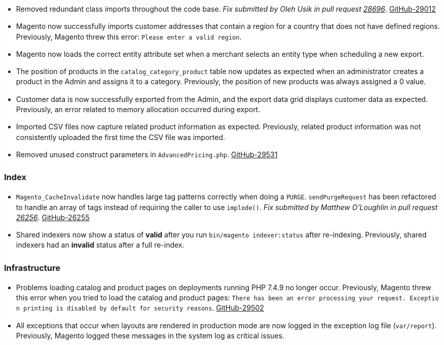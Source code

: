 

*  Removed redundant class imports throughout the code base. _Fix submitted by Oleh Usik in pull request [28696](https://github.com/magento/magento2/pull/28696)_. [GitHub-29012](https://github.com/magento/magento2/issues/29012)



*  Magento now successfully imports customer addresses that contain a region for a country that does not have defined regions. Previously, Magento threw this error: `Please enter a valid region`.



*  Magento now loads the correct entity attribute set when a merchant selects an entity type when scheduling a new export.



*  The position of products in the `catalog_category_product` table now updates as expected when an administrator creates a product in the Admin and assigns it to a category. Previously, the position of new products was always assigned a 0 value.



*  Customer data is now successfully exported from the Admin, and the export data grid displays customer data as expected. Previously, an error related to memory allocation occurred during export.



*  Imported CSV files now capture related product information as expected. Previously, related product information was not consistently uploaded the first time the CSV file was imported.



*  Removed unused construct parameters in `AdvancedPricing.php`. [GitHub-29531](https://github.com/magento/magento2/issues/29531)

### Index



*  `Magento_CacheInvalidate` now handles large tag patterns correctly when doing a `PURGE`. `sendPurgeRequest` has been refactored to handle an array of tags instead of requiring the caller to use `implode()`. _Fix submitted by Matthew O'Loughlin in pull request [26256](https://github.com/magento/magento2/pull/26256)_. [GitHub-26255](https://github.com/magento/magento2/issues/26255)



*  Shared indexers now show a status of **valid** after you run `bin/magento indexer:status` after re-indexing. Previously, shared indexers had an **invalid** status after a full re-index.

### Infrastructure



*  Problems loading catalog and product pages on deployments running PHP 7.4.9 no longer occur. Previously, Magento threw this error when you tried to load the catalog and product pages: `There has been an error processing your request. Exception printing is disabled by default for security reasons`. [GitHub-29502](https://github.com/magento/magento2/issues/29502)



*  All exceptions that occur when layouts are rendered in production mode are now logged in the exception log file (`var/report`). Previously, Magento logged these messages in the system log as critical issues.

